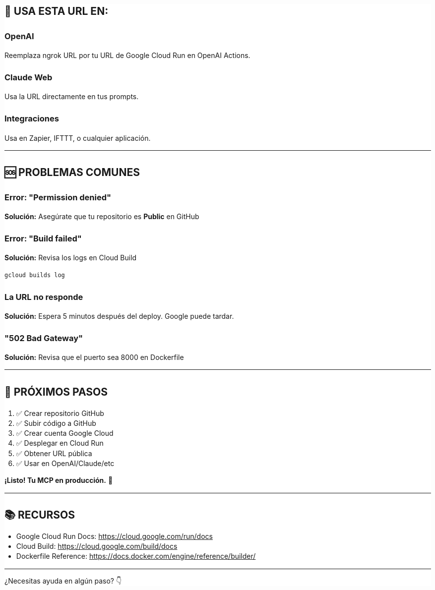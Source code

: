 
## 🔗 USA ESTA URL EN:

### OpenAI
Reemplaza ngrok URL por tu URL de Google Cloud Run en OpenAI Actions.

### Claude Web
Usa la URL directamente en tus prompts.

### Integraciones
Usa en Zapier, IFTTT, o cualquier aplicación.

---

## 🆘 PROBLEMAS COMUNES

### Error: "Permission denied"
**Solución:** Asegúrate que tu repositorio es **Public** en GitHub

### Error: "Build failed"
**Solución:** Revisa los logs en Cloud Build
```powershell
gcloud builds log
```

### La URL no responde
**Solución:** Espera 5 minutos después del deploy. Google puede tardar.

### "502 Bad Gateway"
**Solución:** Revisa que el puerto sea 8000 en Dockerfile

---

## 🚀 PRÓXIMOS PASOS

1. ✅ Crear repositorio GitHub
2. ✅ Subir código a GitHub
3. ✅ Crear cuenta Google Cloud
4. ✅ Desplegar en Cloud Run
5. ✅ Obtener URL pública
6. ✅ Usar en OpenAI/Claude/etc

**¡Listo! Tu MCP en producción.** 🎉

---

## 📚 RECURSOS

- Google Cloud Run Docs: https://cloud.google.com/run/docs
- Cloud Build: https://cloud.google.com/build/docs
- Dockerfile Reference: https://docs.docker.com/engine/reference/builder/

---

¿Necesitas ayuda en algún paso? 👇

